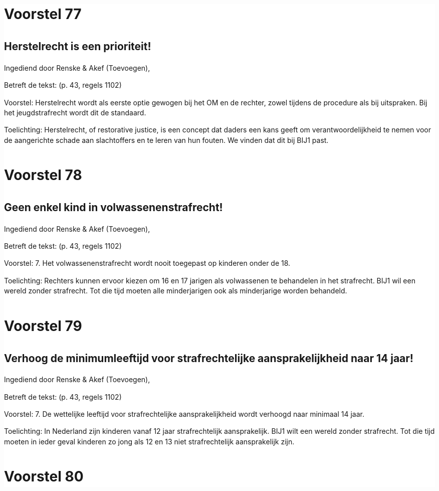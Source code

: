 		

# Voorstel 77 

## Herstelrecht is een prioriteit!

Ingediend door Renske & Akef (Toevoegen),

Betreft de tekst:  (p. 43, regels 1102)

Voorstel: Herstelrecht wordt als eerste optie gewogen bij het OM en de rechter, zowel tijdens de procedure als bij uitspraken. Bij het jeugdstrafrecht wordt dit de standaard.

Toelichting: Herstelrecht, of restorative justice, is een concept dat daders een kans geeft om verantwoordelijkheid te nemen voor de aangerichte schade aan slachtoffers en te leren van hun fouten. We vinden dat dit bij BIJ1 past.

		

# Voorstel 78 

## Geen enkel kind in volwassenenstrafrecht!

Ingediend door Renske & Akef (Toevoegen),

Betreft de tekst:  (p. 43, regels 1102)

Voorstel: 7. Het volwassenenstrafrecht wordt nooit toegepast op kinderen onder de 18.

Toelichting: Rechters kunnen ervoor kiezen om 16 en 17 jarigen als volwassenen te behandelen in het strafrecht. BIJ1 wil een wereld zonder strafrecht. Tot die tijd moeten alle minderjarigen ook als minderjarige worden behandeld.

		

# Voorstel 79 

## Verhoog de minimumleeftijd voor strafrechtelijke aansprakelijkheid naar 14 jaar!

Ingediend door Renske & Akef (Toevoegen),

Betreft de tekst:  (p. 43, regels 1102)

Voorstel: 7. De wettelijke leeftijd voor strafrechtelijke aansprakelijkheid wordt verhoogd naar minimaal 14 jaar.

Toelichting: In Nederland zijn kinderen vanaf 12 jaar strafrechtelijk aansprakelijk. BIJ1 wilt een wereld zonder strafrecht. Tot die tijd moeten in ieder geval kinderen zo jong als 12 en 13 niet strafrechtelijk aansprakelijk zijn.

		

# Voorstel 80 
